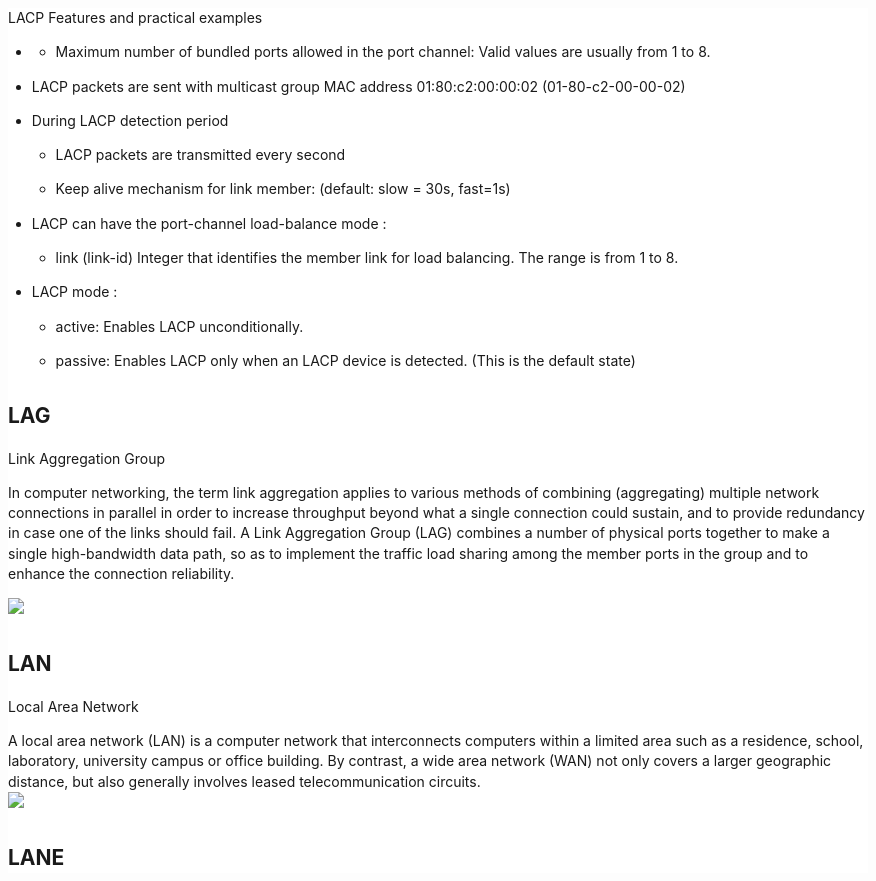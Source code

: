 LACP Features and practical examples

-   -   Maximum number of bundled ports allowed in the port channel:
        Valid values are usually from 1 to 8.

-   LACP packets are sent with multicast group MAC address
    01:80:c2:00:00:02 (01-80-c2-00-00-02)

-   During LACP detection period

    -   LACP packets are transmitted every second

    -   Keep alive mechanism for link member: (default: slow = 30s,
        fast=1s)

-   LACP can have the port-channel load-balance mode :

    -   link (link-id) Integer that identifies the member link for load
        balancing. The range is from 1 to 8.

-   LACP mode :

    -   active: Enables LACP unconditionally.

    -   passive: Enables LACP only when an LACP device is detected.
        (This is the default state)

##  LAG

Link Aggregation Group

In computer networking, the term link aggregation applies to various
methods of combining (aggregating) multiple network connections in
parallel in order to increase throughput beyond what a single connection
could sustain, and to provide redundancy in case one of the links should
fail. A Link Aggregation Group (LAG) combines a number of physical ports
together to make a single high-bandwidth data path, so as to implement
the traffic load sharing among the member ports in the group and to
enhance the connection reliability.

![](https://markbac.github.io/Glossary/attachments/15008465/15008484.png?width=333)

##  LAN

Local Area Network

A local area network (LAN) is a computer network that interconnects
computers within a limited area such as a residence, school, laboratory,
university campus or office building. By contrast, a wide area network
(WAN) not only covers a larger geographic distance, but also generally
involves leased telecommunication circuits.\
![](https://markbac.github.io/Glossary/attachments/15008465/15008490.png?width=200)

##  LANE
